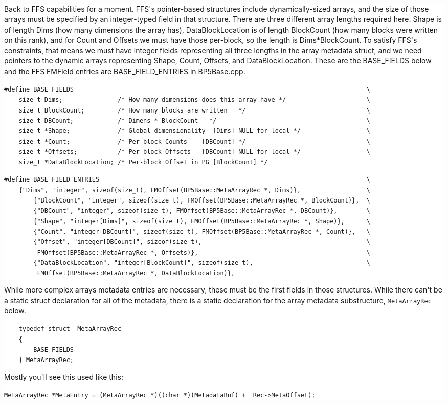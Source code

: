 Back to FFS capabilities for a moment.  FFS's pointer-based
structures include dynamically-sized arrays, and the size of those
arrays must be specified by an integer-typed field in that
structure.  There are three different array lengths required here.
Shape is of length Dims (how many dimensions the array has),
DataBlockLocation is of length BlockCount (how many blocks were
written on this rank), and for Count and Offsets we must have
those per-block, so the length is Dims*BlockCount.  To satisfy
FFS's constraints, that means we must have integer fields
representing all three lengths in the array metadata struct, and
we need pointers to the dynamic arrays representing Shape, Count,
Offsets, and DataBlockLocation.  These are the BASE_FIELDS below
and the FFS FMField entries are BASE_FIELD_ENTRIES in BP5Base.cpp.
```
#define BASE_FIELDS                                                                                \
    size_t Dims;               /* How many dimensions does this array have */                      \
    size_t BlockCount;         /* How many blocks are written   */                                 \
    size_t DBCount;            /* Dimens * BlockCount   */                                         \
    size_t *Shape;             /* Global dimensionality  [Dims] NULL for local */                  \
    size_t *Count;             /* Per-block Counts    [DBCount] */                                 \
    size_t *Offsets;           /* Per-block Offsets   [DBCount] NULL for local */                  \
    size_t *DataBlockLocation; /* Per-block Offset in PG [BlockCount] */
```
```
#define BASE_FIELD_ENTRIES                                                                         \
    {"Dims", "integer", sizeof(size_t), FMOffset(BP5Base::MetaArrayRec *, Dims)},                  \
        {"BlockCount", "integer", sizeof(size_t), FMOffset(BP5Base::MetaArrayRec *, BlockCount)},  \
        {"DBCount", "integer", sizeof(size_t), FMOffset(BP5Base::MetaArrayRec *, DBCount)},        \
        {"Shape", "integer[Dims]", sizeof(size_t), FMOffset(BP5Base::MetaArrayRec *, Shape)},      \
        {"Count", "integer[DBCount]", sizeof(size_t), FMOffset(BP5Base::MetaArrayRec *, Count)},   \
        {"Offset", "integer[DBCount]", sizeof(size_t),                                             \
         FMOffset(BP5Base::MetaArrayRec *, Offsets)},                                              \
        {"DataBlockLocation", "integer[BlockCount]", sizeof(size_t),                               \
         FMOffset(BP5Base::MetaArrayRec *, DataBlockLocation)},
```
While more complex arrays metadata entries are necessary, these
must be the first fields in those structures.  While there can't
be a static struct declaration for all of the metadata, there is a
static declaration for the array metadata substructure,
`MetaArrayRec` below.
```
    typedef struct _MetaArrayRec
    {
        BASE_FIELDS
    } MetaArrayRec;
```
Mostly you'll see this used like this:
```
MetaArrayRec *MetaEntry = (MetaArrayRec *)((char *)(MetadataBuf) +  Rec->MetaOffset);
```
